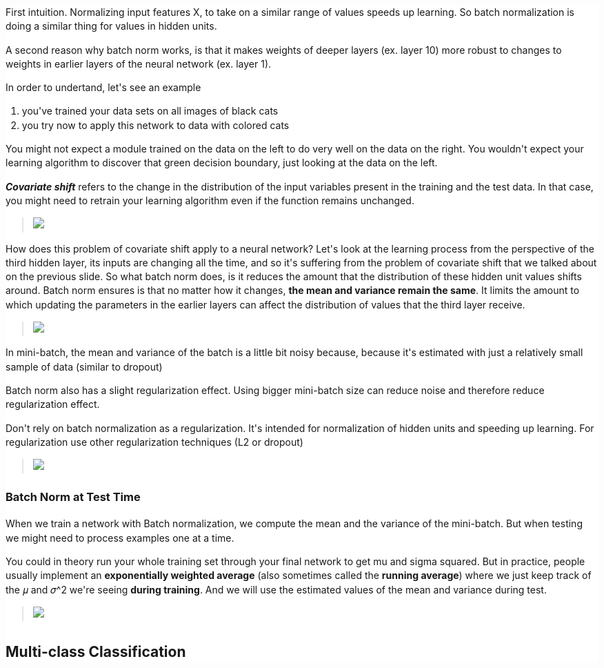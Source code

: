 First intuition. Normalizing input features X, to take on a similar range of values speeds up learning. So batch normalization is doing a similar thing for values in hidden units.

A second reason why batch norm works, is that it makes weights of deeper layers (ex. layer 10) more robust to changes to weights in earlier layers of the neural network (ex. layer 1).

In order to undertand, let's see an example
1. you've trained your data sets on all images of black cats
2. you try now to apply this network to data with colored cats

You might not expect a module trained on the data on the left to do very well on the data on the right. You wouldn't expect your learning algorithm to discover that green decision boundary, just looking at the data on the left.

***Covariate shift*** refers to the change in the distribution of the input variables present in the training and the test data. In that case, you might need to retrain your learning algorithm even if the function remains unchanged.

> <img src="./images/w03-06-why_does_batch_norm_work/img_2023-03-26_11-25-39.png">

How does this problem of covariate shift apply to a neural network?
Let's look at the learning process from the perspective of the third hidden layer, its inputs are changing all the time, and so it's suffering from the problem of covariate shift that we talked about on the previous slide. So what batch norm does, is it reduces the amount that the distribution of these hidden unit values shifts around. Batch norm ensures is that no matter how it changes, **the mean and variance remain the same**. It limits the amount to which updating the parameters in the earlier layers can affect the distribution of values that the third layer receive.

> <img src="./images/w03-06-why_does_batch_norm_work/img_2023-03-26_11-25-41.png">

In mini-batch, the mean and variance of the batch is a little bit noisy because, because it's estimated with just a relatively small sample of data (similar to dropout)

Batch norm also has a slight regularization effect. Using bigger mini-batch size can reduce noise and therefore reduce regularization effect.

Don't rely on batch normalization as a regularization. It's intended for normalization of hidden units and speeding up learning. For regularization use other regularization techniques (L2 or dropout)

> <img src="./images/w03-06-why_does_batch_norm_work/img_2023-03-26_11-25-43.png">

### Batch Norm at Test Time

When we train a network with Batch normalization, we compute the mean and the variance of the mini-batch. But when testing we might need to process examples one at a time.

You could in theory run your whole training set through your final network to get mu and sigma squared. But in practice, people usually implement an **exponentially weighted average** (also sometimes called the **running average**) where we just keep track of the 𝜇 and 𝜎^2 we're seeing **during training**. And we will use the estimated values of the mean and variance during test.

> <img src="./images/w03-07-batch_norm_at_test_time/img_2023-03-27_19-12-18.png">


## Multi-class Classification
